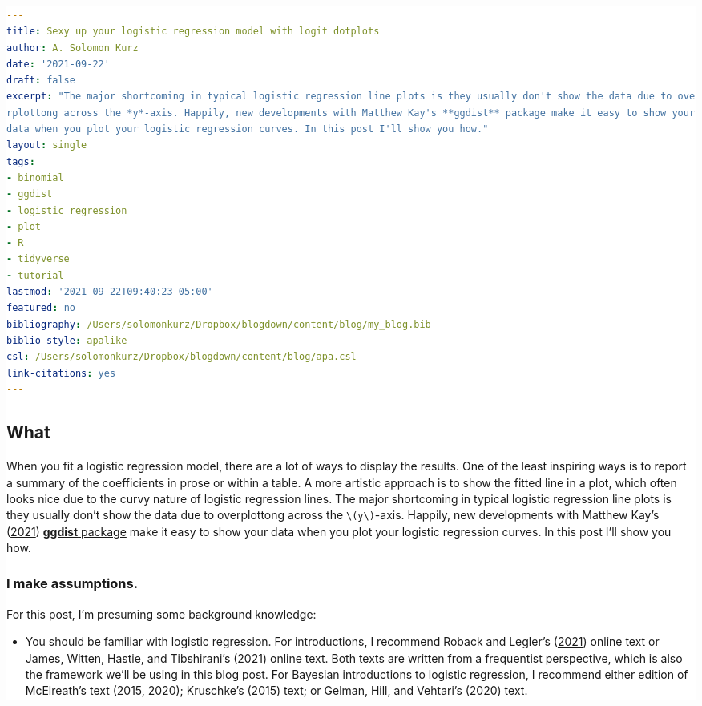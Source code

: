 ```yaml
---
title: Sexy up your logistic regression model with logit dotplots
author: A. Solomon Kurz
date: '2021-09-22'
draft: false
excerpt: "The major shortcoming in typical logistic regression line plots is they usually don't show the data due to overplottong across the *y*-axis. Happily, new developments with Matthew Kay's **ggdist** package make it easy to show your data when you plot your logistic regression curves. In this post I'll show you how."
layout: single
tags:
- binomial
- ggdist
- logistic regression
- plot
- R
- tidyverse
- tutorial
lastmod: '2021-09-22T09:40:23-05:00'
featured: no
bibliography: /Users/solomonkurz/Dropbox/blogdown/content/blog/my_blog.bib
biblio-style: apalike
csl: /Users/solomonkurz/Dropbox/blogdown/content/blog/apa.csl  
link-citations: yes
---
```


## What

When you fit a logistic regression model, there are a lot of ways to display the results. One of the least inspiring ways is to report a summary of the coefficients in prose or within a table. A more artistic approach is to show the fitted line in a plot, which often looks nice due to the curvy nature of logistic regression lines. The major shortcoming in typical logistic regression line plots is they usually don’t show the data due to overplottong across the `\(y\)`-axis. Happily, new developments with Matthew Kay’s ([2021](#ref-R-ggdist)) [**ggdist** package](https://mjskay.github.io/ggdist/) make it easy to show your data when you plot your logistic regression curves. In this post I’ll show you how.

### I make assumptions.

For this post, I’m presuming some background knowledge:

- You should be familiar with logistic regression. For introductions, I recommend Roback and Legler’s ([2021](#ref-roback2021beyond)) online text or James, Witten, Hastie, and Tibshirani’s ([2021](#ref-james2021AnIntroduction)) online text. Both texts are written from a frequentist perspective, which is also the framework we’ll be using in this blog post. For Bayesian introductions to logistic regression, I recommend either edition of McElreath’s text ([2015](#ref-mcelreathStatisticalRethinkingBayesian2015), [2020](#ref-mcelreathStatisticalRethinkingBayesian2020)); Kruschke’s ([2015](#ref-kruschkeDoingBayesianData2015)) text; or Gelman, Hill, and Vehtari’s ([2020](#ref-gelmanRegressionOtherStories2020)) text.
